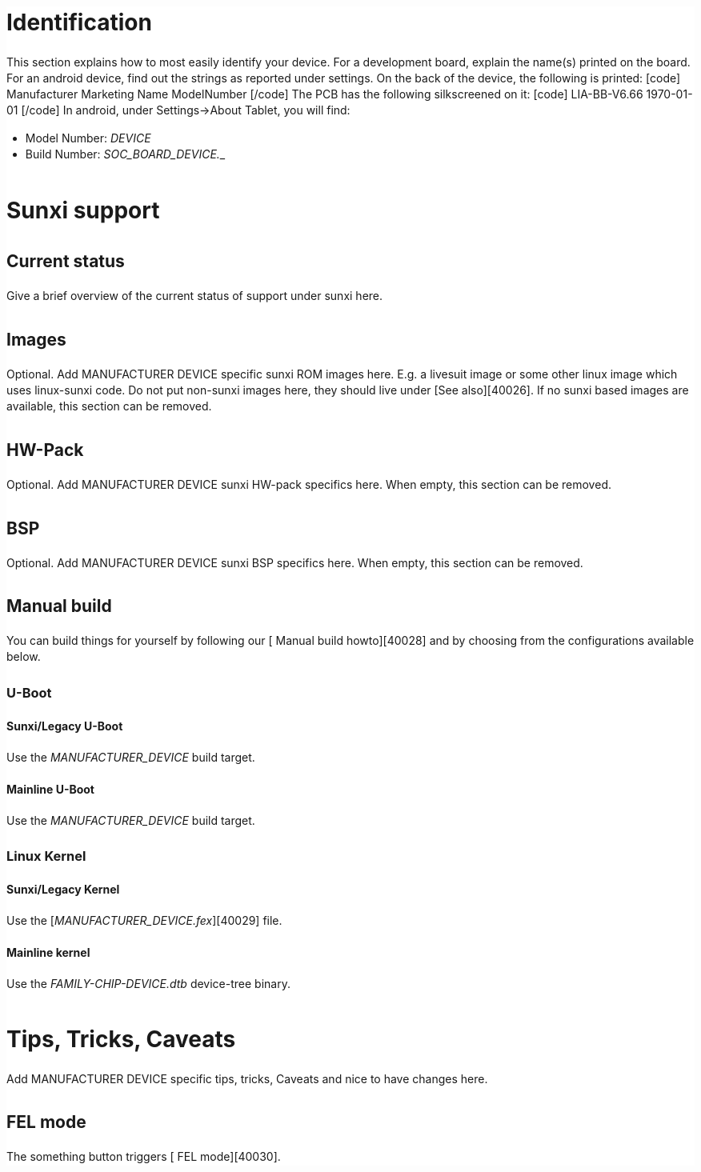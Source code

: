 # Identification
This section explains how to most easily identify your device. For a development board, explain the name(s) printed on the board. For an android device, find out the strings as reported under settings.
On the back of the device, the following is printed: 
[code] 
    Manufacturer Marketing Name
    ModelNumber
[/code]
The PCB has the following silkscreened on it: 
[code] 
    LIA-BB-V6.66
    1970-01-01
[/code]
In android, under Settings->About Tablet, you will find: 
  * Model Number: _DEVICE_
  * Build Number: _SOC_BOARD_DEVICE_*.*_

# Sunxi support
## Current status
Give a brief overview of the current status of support under sunxi here.
## Images
Optional. Add MANUFACTURER DEVICE specific sunxi ROM images here. E.g. a livesuit image or some other linux image which uses linux-sunxi code. Do not put non-sunxi images here, they should live under [See also][40026]. If no sunxi based images are available, this section can be removed.
## HW-Pack
Optional. Add MANUFACTURER DEVICE sunxi HW-pack specifics here. When empty, this section can be removed.
## BSP
Optional. Add MANUFACTURER DEVICE sunxi BSP specifics here. When empty, this section can be removed.
## Manual build
You can build things for yourself by following our [ Manual build howto][40028] and by choosing from the configurations available below. 
### U-Boot
#### Sunxi/Legacy U-Boot
Use the _MANUFACTURER_DEVICE_ build target. 
#### Mainline U-Boot
Use the _MANUFACTURER_DEVICE_ build target. 
### Linux Kernel
#### Sunxi/Legacy Kernel
Use the [_MANUFACTURER_DEVICE.fex_][40029] file. 
#### Mainline kernel
Use the _FAMILY-CHIP-DEVICE.dtb_ device-tree binary. 
# Tips, Tricks, Caveats
Add MANUFACTURER DEVICE specific tips, tricks, Caveats and nice to have changes here.
## FEL mode
The something button triggers [ FEL mode][40030]. 